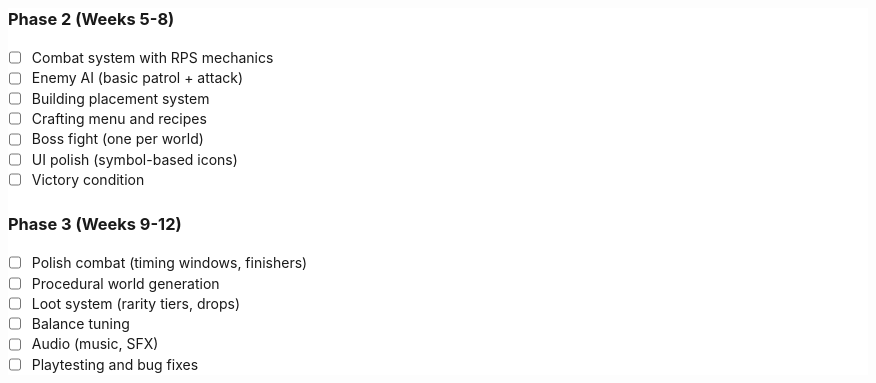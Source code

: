 ### Phase 2 (Weeks 5-8)
- [ ] Combat system with RPS mechanics
- [ ] Enemy AI (basic patrol + attack)
- [ ] Building placement system
- [ ] Crafting menu and recipes
- [ ] Boss fight (one per world)
- [ ] UI polish (symbol-based icons)
- [ ] Victory condition

### Phase 3 (Weeks 9-12)
- [ ] Polish combat (timing windows, finishers)
- [ ] Procedural world generation
- [ ] Loot system (rarity tiers, drops)
- [ ] Balance tuning
- [ ] Audio (music, SFX)
- [ ] Playtesting and bug fixes
